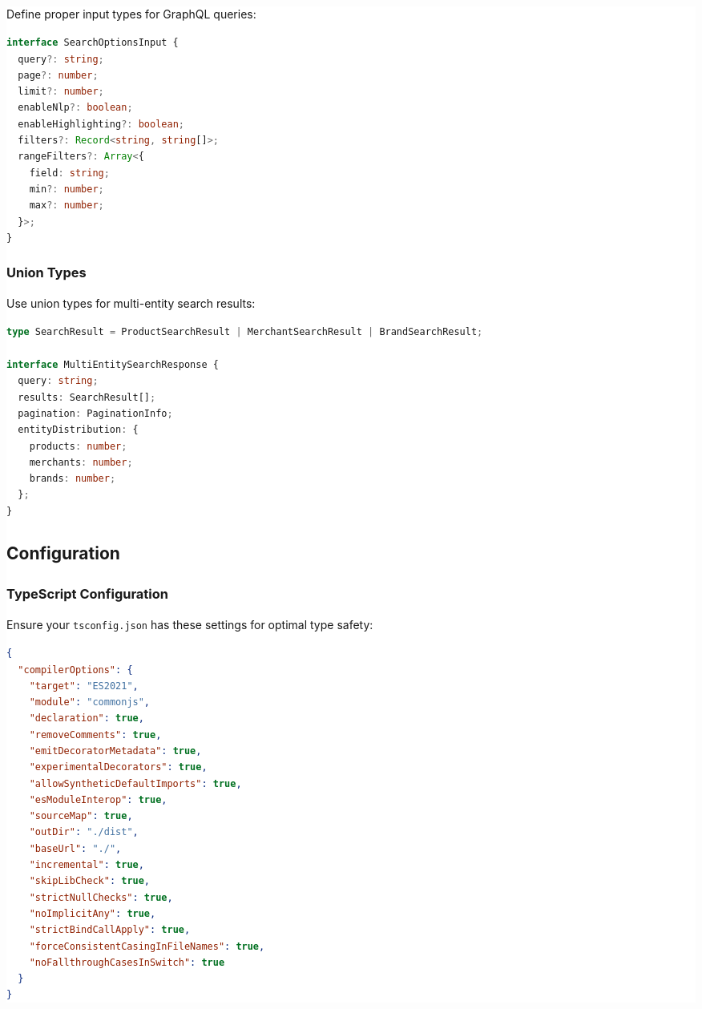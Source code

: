 Define proper input types for GraphQL queries:

```typescript
interface SearchOptionsInput {
  query?: string;
  page?: number;
  limit?: number;
  enableNlp?: boolean;
  enableHighlighting?: boolean;
  filters?: Record<string, string[]>;
  rangeFilters?: Array<{
    field: string;
    min?: number;
    max?: number;
  }>;
}
```

### Union Types

Use union types for multi-entity search results:

```typescript
type SearchResult = ProductSearchResult | MerchantSearchResult | BrandSearchResult;

interface MultiEntitySearchResponse {
  query: string;
  results: SearchResult[];
  pagination: PaginationInfo;
  entityDistribution: {
    products: number;
    merchants: number;
    brands: number;
  };
}
```

## Configuration

### TypeScript Configuration

Ensure your `tsconfig.json` has these settings for optimal type safety:

```json
{
  "compilerOptions": {
    "target": "ES2021",
    "module": "commonjs",
    "declaration": true,
    "removeComments": true,
    "emitDecoratorMetadata": true,
    "experimentalDecorators": true,
    "allowSyntheticDefaultImports": true,
    "esModuleInterop": true,
    "sourceMap": true,
    "outDir": "./dist",
    "baseUrl": "./",
    "incremental": true,
    "skipLibCheck": true,
    "strictNullChecks": true,
    "noImplicitAny": true,
    "strictBindCallApply": true,
    "forceConsistentCasingInFileNames": true,
    "noFallthroughCasesInSwitch": true
  }
}
```